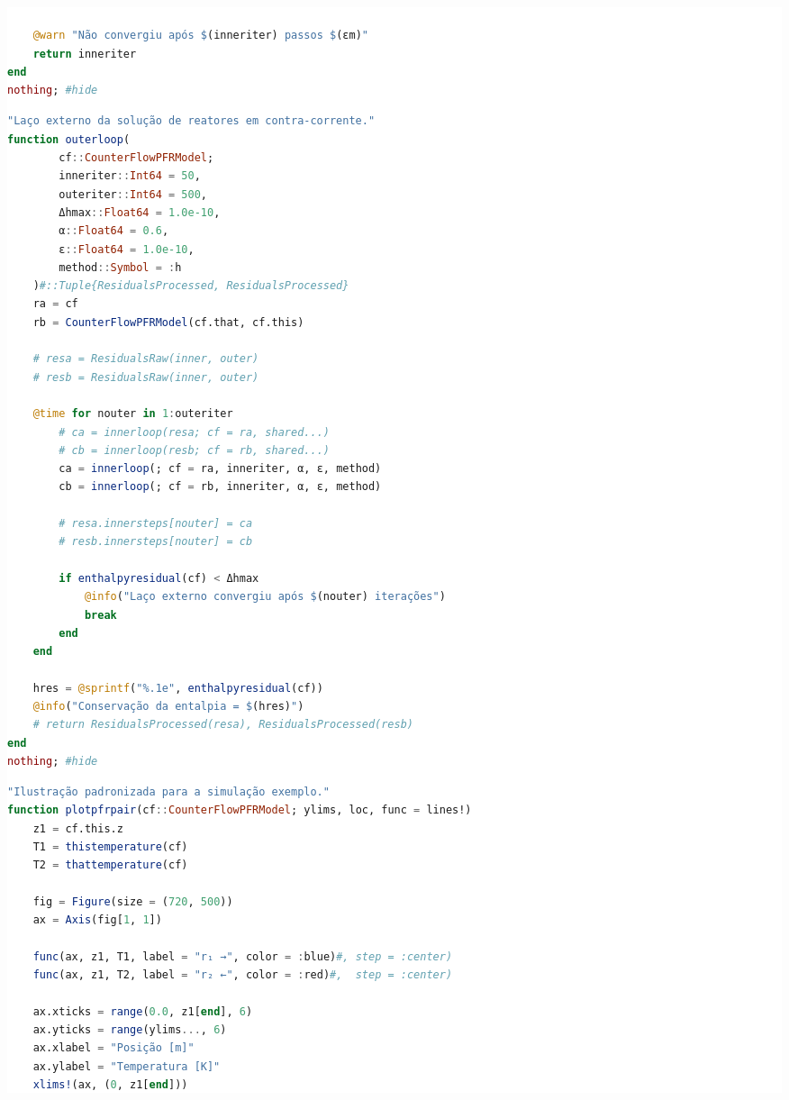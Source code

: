```julia

    @warn "Não convergiu após $(inneriter) passos $(εm)"
    return inneriter
end
nothing; #hide
```

```julia
"Laço externo da solução de reatores em contra-corrente."
function outerloop(
        cf::CounterFlowPFRModel;
        inneriter::Int64 = 50,
        outeriter::Int64 = 500,
        Δhmax::Float64 = 1.0e-10,
        α::Float64 = 0.6,
        ε::Float64 = 1.0e-10,
		method::Symbol = :h
    )#::Tuple{ResidualsProcessed, ResidualsProcessed}
    ra = cf
    rb = CounterFlowPFRModel(cf.that, cf.this)

    # resa = ResidualsRaw(inner, outer)
    # resb = ResidualsRaw(inner, outer)

    @time for nouter in 1:outeriter
        # ca = innerloop(resa; cf = ra, shared...)
        # cb = innerloop(resb; cf = rb, shared...)
        ca = innerloop(; cf = ra, inneriter, α, ε, method)
        cb = innerloop(; cf = rb, inneriter, α, ε, method)

        # resa.innersteps[nouter] = ca
        # resb.innersteps[nouter] = cb

        if enthalpyresidual(cf) < Δhmax
            @info("Laço externo convergiu após $(nouter) iterações")
            break
        end
    end

	hres = @sprintf("%.1e", enthalpyresidual(cf))
    @info("Conservação da entalpia = $(hres)")
    # return ResidualsProcessed(resa), ResidualsProcessed(resb)
end
nothing; #hide
```

```julia
"Ilustração padronizada para a simulação exemplo."
function plotpfrpair(cf::CounterFlowPFRModel; ylims, loc, func = lines!)
    z1 = cf.this.z
    T1 = thistemperature(cf)
    T2 = thattemperature(cf)

    fig = Figure(size = (720, 500))
    ax = Axis(fig[1, 1])
	
    func(ax, z1, T1, label = "r₁ →", color = :blue)#, step = :center)
    func(ax, z1, T2, label = "r₂ ←", color = :red)#,  step = :center)

    ax.xticks = range(0.0, z1[end], 6)
    ax.yticks = range(ylims..., 6)
    ax.xlabel = "Posição [m]"
    ax.ylabel = "Temperatura [K]"
    xlims!(ax, (0, z1[end]))
```